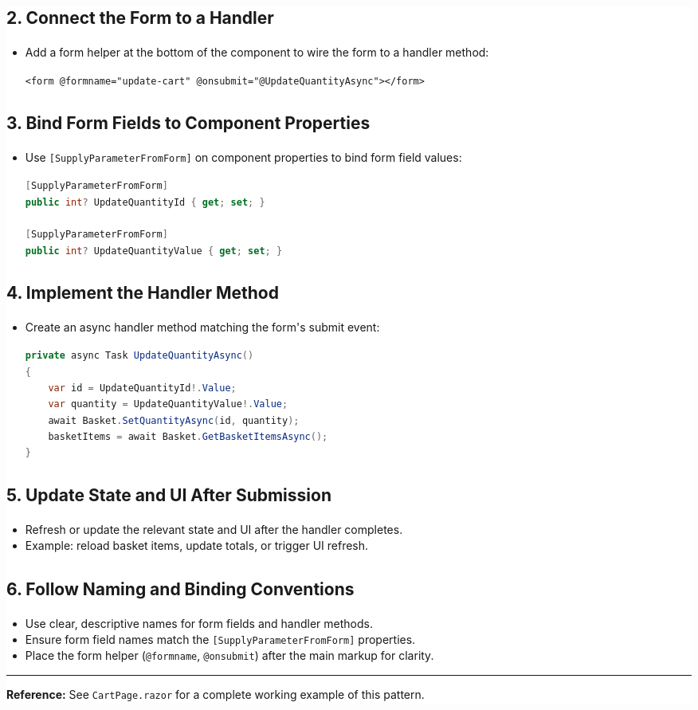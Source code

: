 ## 2. Connect the Form to a Handler
- Add a form helper at the bottom of the component to wire the form to a handler method:
  ```razor
  <form @formname="update-cart" @onsubmit="@UpdateQuantityAsync"></form>
  ```

## 3. Bind Form Fields to Component Properties
- Use `[SupplyParameterFromForm]` on component properties to bind form field values:
  ```csharp
  [SupplyParameterFromForm]
  public int? UpdateQuantityId { get; set; }

  [SupplyParameterFromForm]
  public int? UpdateQuantityValue { get; set; }
  ```

## 4. Implement the Handler Method
- Create an async handler method matching the form's submit event:
  ```csharp
  private async Task UpdateQuantityAsync()
  {
      var id = UpdateQuantityId!.Value;
      var quantity = UpdateQuantityValue!.Value;
      await Basket.SetQuantityAsync(id, quantity);
      basketItems = await Basket.GetBasketItemsAsync();
  }
  ```

## 5. Update State and UI After Submission
- Refresh or update the relevant state and UI after the handler completes.
- Example: reload basket items, update totals, or trigger UI refresh.

## 6. Follow Naming and Binding Conventions
- Use clear, descriptive names for form fields and handler methods.
- Ensure form field names match the `[SupplyParameterFromForm]` properties.
- Place the form helper (`@formname`, `@onsubmit`) after the main markup for clarity.

---
**Reference:** See `CartPage.razor` for a complete working example of this pattern.
